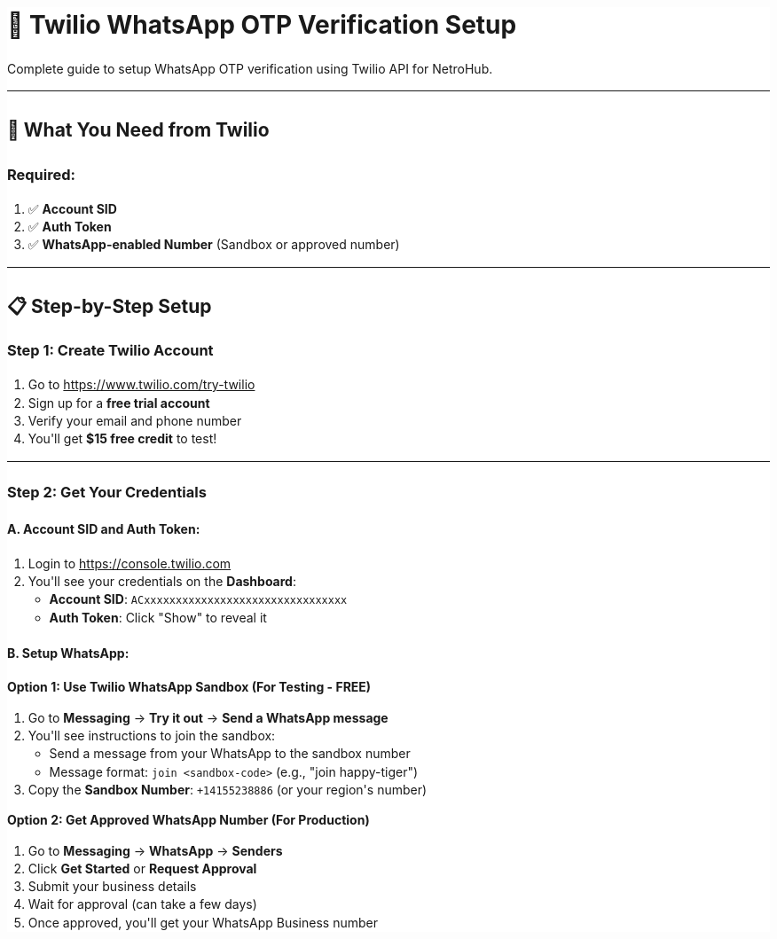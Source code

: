 # 📱 Twilio WhatsApp OTP Verification Setup

Complete guide to setup WhatsApp OTP verification using Twilio API for NetroHub.

---

## 🎯 **What You Need from Twilio**

### **Required:**
1. ✅ **Account SID**
2. ✅ **Auth Token**
3. ✅ **WhatsApp-enabled Number** (Sandbox or approved number)

---

## 📋 **Step-by-Step Setup**

### **Step 1: Create Twilio Account**

1. Go to https://www.twilio.com/try-twilio
2. Sign up for a **free trial account**
3. Verify your email and phone number
4. You'll get **$15 free credit** to test!

---

### **Step 2: Get Your Credentials**

#### **A. Account SID and Auth Token:**

1. Login to https://console.twilio.com
2. You'll see your credentials on the **Dashboard**:
   - **Account SID**: `ACxxxxxxxxxxxxxxxxxxxxxxxxxxxxxxxx`
   - **Auth Token**: Click "Show" to reveal it

#### **B. Setup WhatsApp:**

**Option 1: Use Twilio WhatsApp Sandbox (For Testing - FREE)**

1. Go to **Messaging** → **Try it out** → **Send a WhatsApp message**
2. You'll see instructions to join the sandbox:
   - Send a message from your WhatsApp to the sandbox number
   - Message format: `join <sandbox-code>` (e.g., "join happy-tiger")
3. Copy the **Sandbox Number**: `+14155238886` (or your region's number)

**Option 2: Get Approved WhatsApp Number (For Production)**

1. Go to **Messaging** → **WhatsApp** → **Senders**
2. Click **Get Started** or **Request Approval**
3. Submit your business details
4. Wait for approval (can take a few days)
5. Once approved, you'll get your WhatsApp Business number
